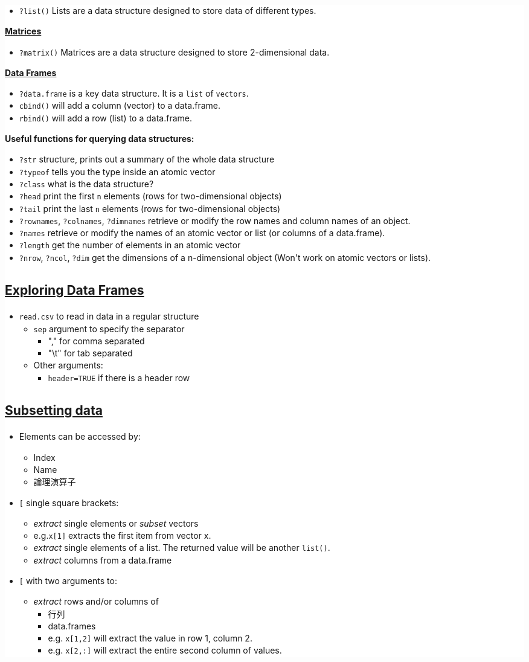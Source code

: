- `?list()` Lists are a data structure designed to store data of different types.

**[Matrices](episodes/04-data-structures-part1.Rmd)**

- `?matrix()` Matrices are a data structure designed to store 2-dimensional data.

**[Data Frames](episodes/05-data-structures-part2.Rmd)**

- `?data.frame` is a key data structure. It is a `list` of `vectors`.
- `cbind()` will add a column (vector) to a data.frame.
- `rbind()` will add a row (list) to a data.frame.

**Useful functions for querying data structures:**

- `?str` structure, prints out a summary of the whole data structure
- `?typeof` tells you the type inside an atomic vector
- `?class` what is the data structure?
- `?head` print the first `n` elements (rows for two-dimensional objects)
- `?tail` print the last `n` elements (rows for two-dimensional objects)
- `?rownames`, `?colnames`, `?dimnames` retrieve or modify the row names
  and column names of an object.
- `?names` retrieve or modify the names of an atomic vector or list (or
  columns of a data.frame).
- `?length` get the number of elements in an atomic vector
- `?nrow`, `?ncol`, `?dim` get the dimensions of a n-dimensional object
  (Won't work on atomic vectors or lists).

## [Exploring Data Frames](episodes/05-data-structures-part2.Rmd)

- `read.csv` to read in data in a regular structure
  - `sep` argument to specify the separator
    - "," for comma separated
    - "\\t" for tab separated
  - Other arguments:
    - `header=TRUE` if there is a header row

## [Subsetting data](episodes/06-data-subsetting.Rmd)

- Elements can be accessed by:

  - Index
  - Name
  - 論理演算子

- `[` single square brackets:

  - _extract_ single elements or _subset_ vectors
  - e.g.`x[1]` extracts the first item from vector x.
  - _extract_ single elements of a list. The returned value will be another `list()`.
  - _extract_ columns from a data.frame

- `[` with two arguments to:

  - _extract_ rows and/or columns of
    - 行列
    - data.frames
    - e.g. `x[1,2]` will extract the value in row 1, column 2.
    - e.g. `x[2,:]` will extract the entire second column of values.
